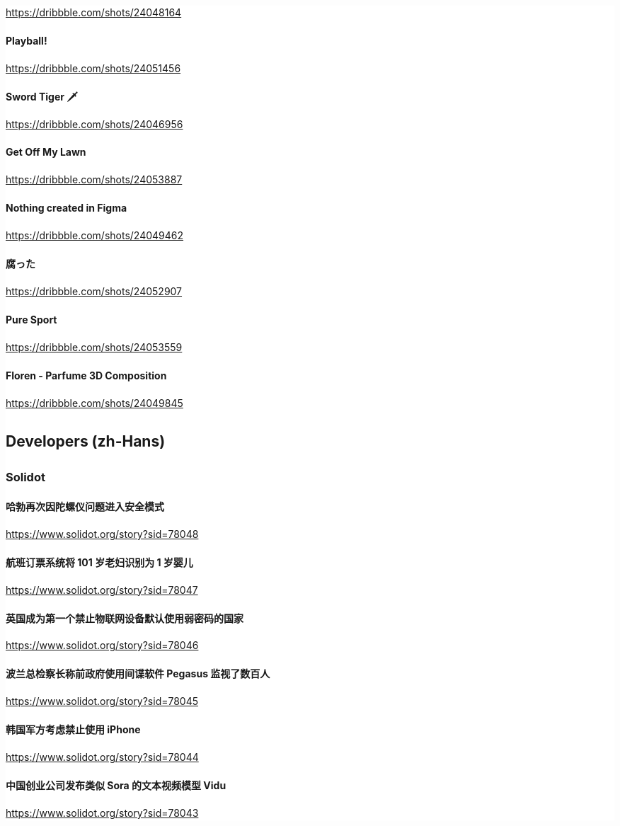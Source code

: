<span style="color: blue!80!green"><https://dribbble.com/shots/24048164></span>

#### Playball!

<span style="color: blue!80!green"><https://dribbble.com/shots/24051456></span>

#### Sword Tiger 🗡️

<span style="color: blue!80!green"><https://dribbble.com/shots/24046956></span>

#### Get Off My Lawn

<span style="color: blue!80!green"><https://dribbble.com/shots/24053887></span>

#### Nothing created in Figma

<span style="color: blue!80!green"><https://dribbble.com/shots/24049462></span>

#### 腐った

<span style="color: blue!80!green"><https://dribbble.com/shots/24052907></span>

#### Pure Sport

<span style="color: blue!80!green"><https://dribbble.com/shots/24053559></span>

#### Floren - Parfume 3D Composition

<span style="color: blue!80!green"><https://dribbble.com/shots/24049845></span>

## Developers (zh-Hans)

### Solidot

#### 哈勃再次因陀螺仪问题进入安全模式

<span style="color: blue!80!green"><https://www.solidot.org/story?sid=78048></span>

#### 航班订票系统将 101 岁老妇识别为 1 岁婴儿

<span style="color: blue!80!green"><https://www.solidot.org/story?sid=78047></span>

#### 英国成为第一个禁止物联网设备默认使用弱密码的国家

<span style="color: blue!80!green"><https://www.solidot.org/story?sid=78046></span>

#### 波兰总检察长称前政府使用间谍软件 Pegasus 监视了数百人

<span style="color: blue!80!green"><https://www.solidot.org/story?sid=78045></span>

#### 韩国军方考虑禁止使用 iPhone 

<span style="color: blue!80!green"><https://www.solidot.org/story?sid=78044></span>

#### 中国创业公司发布类似 Sora 的文本视频模型 Vidu

<span style="color: blue!80!green"><https://www.solidot.org/story?sid=78043></span>
